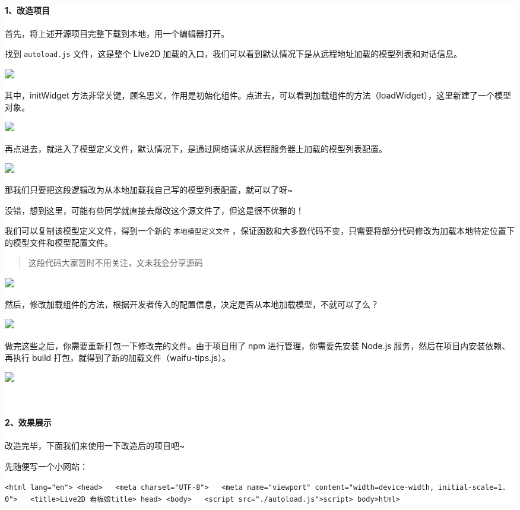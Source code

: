 #### 1、改造项目


首先，将上述开源项目完整下载到本地，用一个编辑器打开。


找到 `autoload.js` 文件，这是整个 Live2D 加载的入口，我们可以看到默认情况下是从远程地址加载的模型列表和对话信息。


![](https://pic.yupi.icu/1/image-20241119101325713.png)


其中，initWidget 方法非常关键，顾名思义，作用是初始化组件。点进去，可以看到加载组件的方法（loadWidget），这里新建了一个模型对象。


![](https://pic.yupi.icu/1/image-20241119101433879.png)


再点进去，就进入了模型定义文件，默认情况下，是通过网络请求从远程服务器上加载的模型列表配置。


![](https://pic.yupi.icu/1/image-20241119101458720.png)


那我们只要把这段逻辑改为从本地加载我自己写的模型列表配置，就可以了呀\~


没错，想到这里，可能有些同学就直接去爆改这个源文件了，但这是很不优雅的！


我们可以复制该模型定义文件，得到一个新的 `本地模型定义文件` ，保证函数和大多数代码不变，只需要将部分代码修改为加载本地特定位置下的模型文件和模型配置文件。



> 这段代码大家暂时不用关注，文末我会分享源码


![](https://pic.yupi.icu/1/image-20241119101619777.png)


然后，修改加载组件的方法，根据开发者传入的配置信息，决定是否从本地加载模型，不就可以了么？


![](https://pic.yupi.icu/1/image-20241119101701097.png)


做完这些之后，你需要重新打包一下修改完的文件。由于项目用了 npm 进行管理，你需要先安装 Node.js 服务，然后在项目内安装依赖、再执行 build 打包，就得到了新的加载文件（waifu\-tips.js）。


![](https://pic.yupi.icu/1/image-20241119101757748.png)


 


#### 2、效果展示


改造完毕，下面我们来使用一下改造后的项目吧\~


先随便写一个小网站：



```
<html lang="en"> <head>   <meta charset="UTF-8">   <meta name="viewport" content="width=device-width, initial-scale=1.0">   <title>Live2D 看板娘title> head> <body>   <script src="./autoload.js">script> body>html>
```
